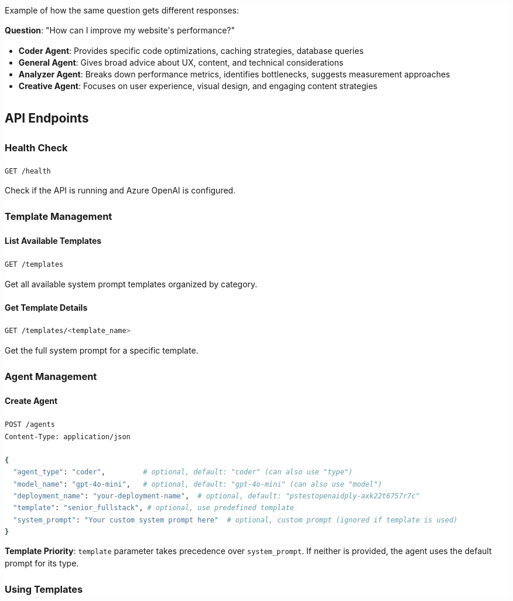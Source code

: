 Example of how the same question gets different responses:

**Question**: "How can I improve my website's performance?"

- **Coder Agent**: Provides specific code optimizations, caching strategies, database queries
- **General Agent**: Gives broad advice about UX, content, and technical considerations  
- **Analyzer Agent**: Breaks down performance metrics, identifies bottlenecks, suggests measurement approaches
- **Creative Agent**: Focuses on user experience, visual design, and engaging content strategies

## API Endpoints

### Health Check
```bash
GET /health
```
Check if the API is running and Azure OpenAI is configured.

### Template Management

#### List Available Templates
```bash
GET /templates
```
Get all available system prompt templates organized by category.

#### Get Template Details
```bash
GET /templates/<template_name>
```
Get the full system prompt for a specific template.

### Agent Management

#### Create Agent
```bash
POST /agents
Content-Type: application/json

{
  "agent_type": "coder",         # optional, default: "coder" (can also use "type")
  "model_name": "gpt-4o-mini",   # optional, default: "gpt-4o-mini" (can also use "model")
  "deployment_name": "your-deployment-name",  # optional, default: "pstestopenaidply-axk22t6757r7c"
  "template": "senior_fullstack", # optional, use predefined template
  "system_prompt": "Your custom system prompt here"  # optional, custom prompt (ignored if template is used)
}
```

**Template Priority**: `template` parameter takes precedence over `system_prompt`. If neither is provided, the agent uses the default prompt for its type.

### Using Templates
